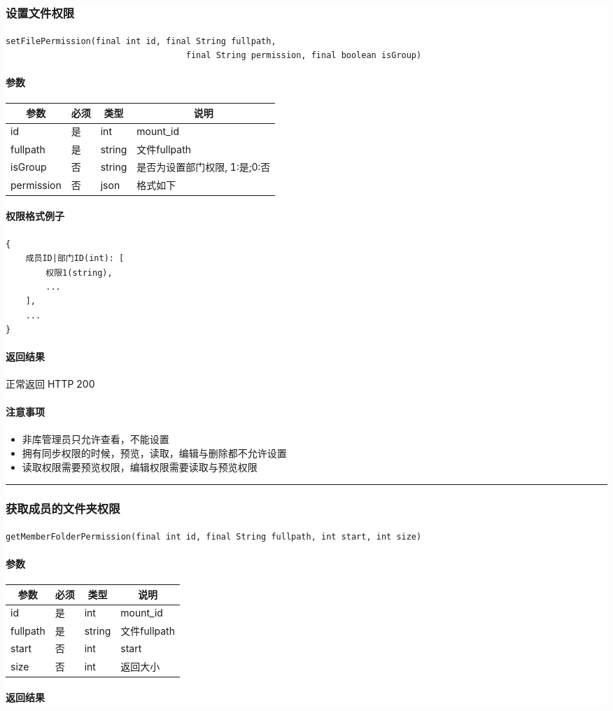 
### 设置文件权限
	setFilePermission(final int id, final String fullpath, 
	                                    final String permission, final boolean isGroup)
	
#### 参数

| 参数 | 必须 | 类型 | 说明 |
| --- | --- | --- | --- |
| id | 是 | int | mount_id |
| fullpath | 是 | string | 文件fullpath |
| isGroup | 否 | string | 是否为设置部门权限, 1:是;0:否 |
| permission | 否 | json | 格式如下 |

#### 权限格式例子
 	{
 		成员ID|部门ID(int): [
 			权限1(string),
 			...
 		],
 		...
 	}

#### 返回结果

正常返回 HTTP 200

#### 注意事项
* 非库管理员只允许查看，不能设置
* 拥有同步权限的时候，预览，读取，编辑与删除都不允许设置
* 读取权限需要预览权限，编辑权限需要读取与预览权限

---

### 获取成员的文件夹权限
	getMemberFolderPermission(final int id, final String fullpath, int start, int size)
	
#### 参数

| 参数 | 必须 | 类型 | 说明 |
| --- | --- | --- | --- |
| id | 是 | int | mount_id |
| fullpath | 是 | string | 文件fullpath |
| start | 否 | int | start |
| size | 否 | int | 返回大小 |

#### 返回结果
